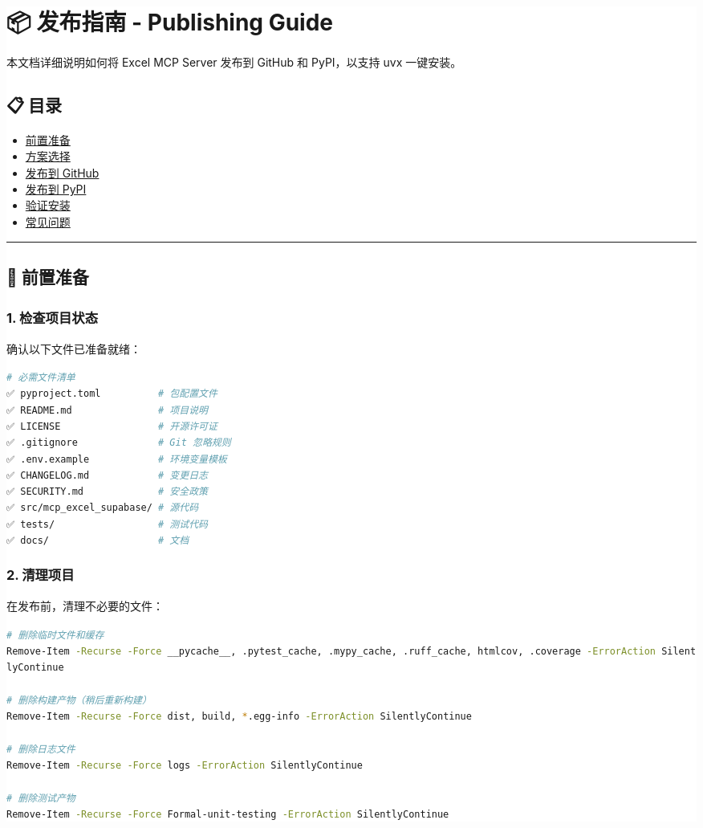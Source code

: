 # 📦 发布指南 - Publishing Guide

本文档详细说明如何将 Excel MCP Server 发布到 GitHub 和 PyPI，以支持 uvx 一键安装。

## 📋 目录

- [前置准备](#前置准备)
- [方案选择](#方案选择)
- [发布到 GitHub](#发布到-github)
- [发布到 PyPI](#发布到-pypi)
- [验证安装](#验证安装)
- [常见问题](#常见问题)

---

## 🔧 前置准备

### 1. 检查项目状态

确认以下文件已准备就绪：

```bash
# 必需文件清单
✅ pyproject.toml          # 包配置文件
✅ README.md               # 项目说明
✅ LICENSE                 # 开源许可证
✅ .gitignore              # Git 忽略规则
✅ .env.example            # 环境变量模板
✅ CHANGELOG.md            # 变更日志
✅ SECURITY.md             # 安全政策
✅ src/mcp_excel_supabase/ # 源代码
✅ tests/                  # 测试代码
✅ docs/                   # 文档
```

### 2. 清理项目

在发布前，清理不必要的文件：

```bash
# 删除临时文件和缓存
Remove-Item -Recurse -Force __pycache__, .pytest_cache, .mypy_cache, .ruff_cache, htmlcov, .coverage -ErrorAction SilentlyContinue

# 删除构建产物（稍后重新构建）
Remove-Item -Recurse -Force dist, build, *.egg-info -ErrorAction SilentlyContinue

# 删除日志文件
Remove-Item -Recurse -Force logs -ErrorAction SilentlyContinue

# 删除测试产物
Remove-Item -Recurse -Force Formal-unit-testing -ErrorAction SilentlyContinue
```
